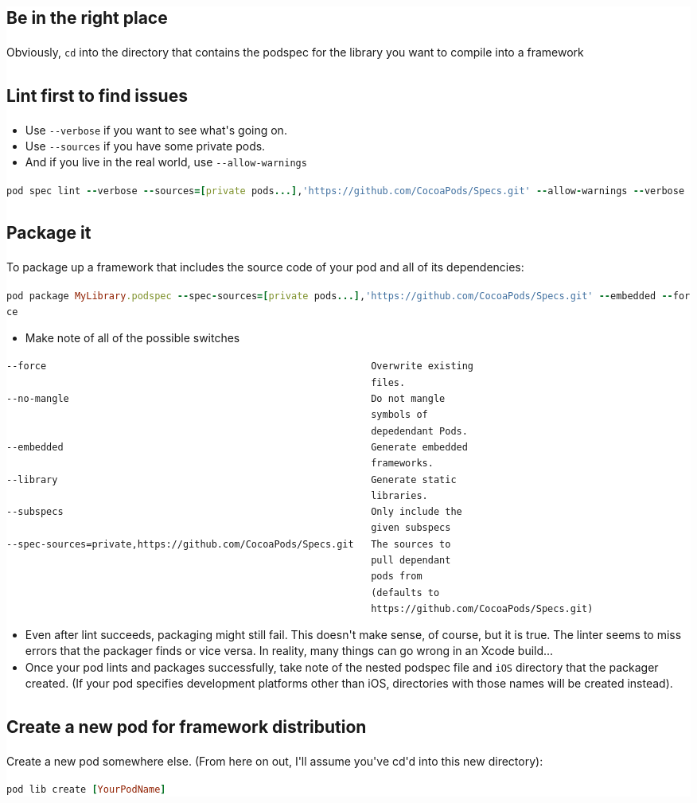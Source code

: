 ## Be in the right place
Obviously, `cd` into the directory that contains the podspec for the library you want to compile into a framework

## Lint first to find issues
- Use `--verbose` if you want to see what's going on. 
- Use `--sources` if you have some private pods. 
- And if you live in the real world, use `--allow-warnings`

```ruby
pod spec lint --verbose --sources=[private pods...],'https://github.com/CocoaPods/Specs.git' --allow-warnings --verbose
```

## Package it
To package up a framework that includes the source code of your pod and all of its dependencies:

```ruby
pod package MyLibrary.podspec --spec-sources=[private pods...],'https://github.com/CocoaPods/Specs.git' --embedded --force
```
- Make note of all of the possible switches

```
--force                                                         Overwrite existing
                                                                files.
--no-mangle                                                     Do not mangle
                                                                symbols of
                                                                depedendant Pods.
--embedded                                                      Generate embedded
                                                                frameworks.
--library                                                       Generate static
                                                                libraries.
--subspecs                                                      Only include the
                                                                given subspecs
--spec-sources=private,https://github.com/CocoaPods/Specs.git   The sources to
                                                                pull dependant
                                                                pods from
                                                                (defaults to
                                                                https://github.com/CocoaPods/Specs.git)
```

- Even after lint succeeds, packaging might still fail. This doesn't make sense, of course, but it is true. The linter seems to miss errors that the packager finds or vice versa. In reality, many things can go wrong in an Xcode build...
- Once your pod lints and packages successfully, take note of the nested podspec file and `iOS` directory that the packager created. (If your pod specifies development platforms other than iOS, directories with those names will be created instead).

## Create a new pod for framework distribution
Create a new pod somewhere else. (From here on out, I'll assume you've cd'd into this new directory):
```ruby
pod lib create [YourPodName]
```
